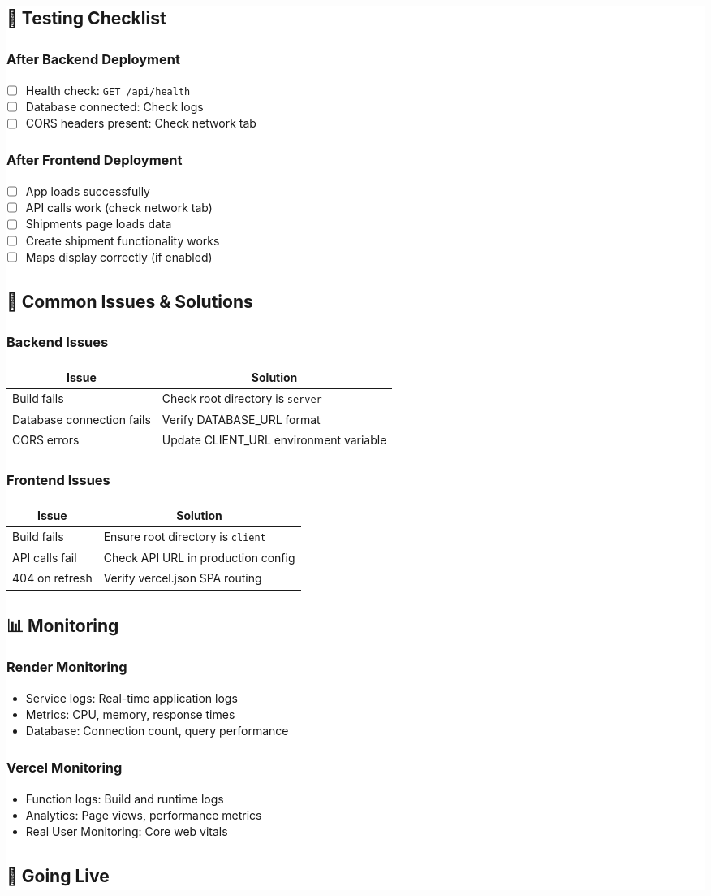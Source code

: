 ## 🧪 Testing Checklist

### After Backend Deployment
- [ ] Health check: `GET /api/health`
- [ ] Database connected: Check logs
- [ ] CORS headers present: Check network tab

### After Frontend Deployment
- [ ] App loads successfully
- [ ] API calls work (check network tab)
- [ ] Shipments page loads data
- [ ] Create shipment functionality works
- [ ] Maps display correctly (if enabled)

## 🐛 Common Issues & Solutions

### Backend Issues
| Issue | Solution |
|-------|----------|
| Build fails | Check root directory is `server` |
| Database connection fails | Verify DATABASE_URL format |
| CORS errors | Update CLIENT_URL environment variable |

### Frontend Issues
| Issue | Solution |
|-------|----------|
| Build fails | Ensure root directory is `client` |
| API calls fail | Check API URL in production config |
| 404 on refresh | Verify vercel.json SPA routing |

## 📊 Monitoring

### Render Monitoring
- Service logs: Real-time application logs
- Metrics: CPU, memory, response times
- Database: Connection count, query performance

### Vercel Monitoring
- Function logs: Build and runtime logs
- Analytics: Page views, performance metrics
- Real User Monitoring: Core web vitals

## 🚀 Going Live
